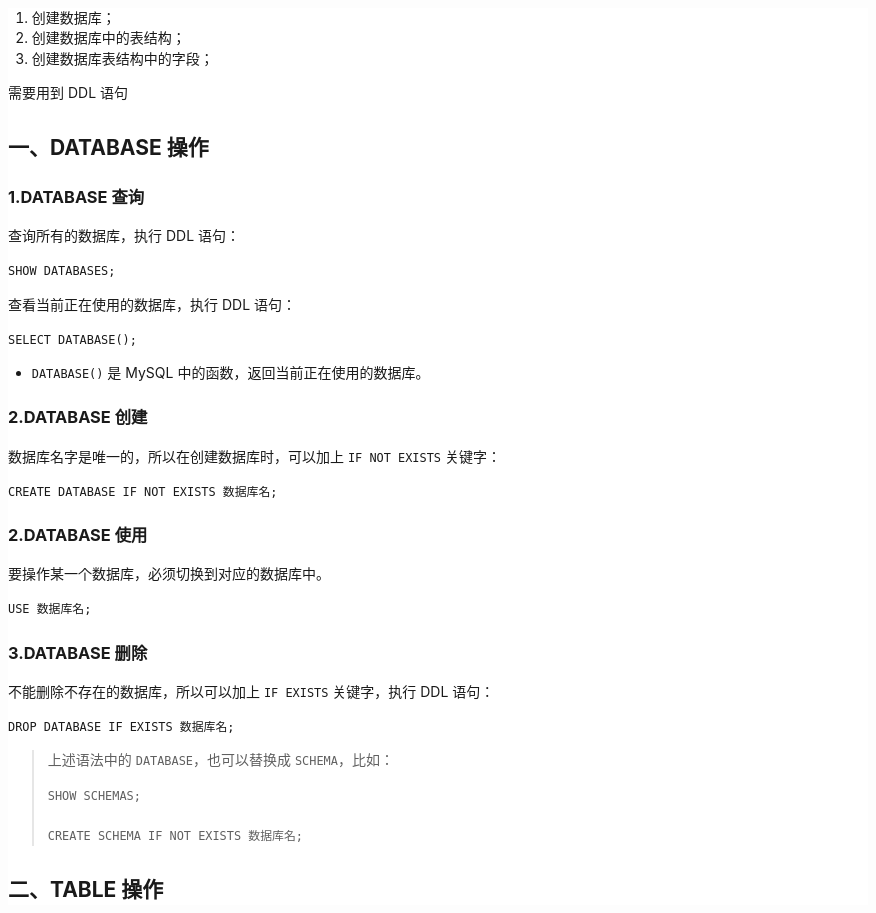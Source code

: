 1. 创建数据库；
2. 创建数据库中的表结构；
3. 创建数据库表结构中的字段；

需要用到 DDL 语句

## 一、DATABASE 操作

### 1.DATABASE 查询

查询所有的数据库，执行 DDL 语句：

```mysql
SHOW DATABASES;
```

查看当前正在使用的数据库，执行 DDL 语句：

```mysql
SELECT DATABASE();
```

- `DATABASE()` 是 MySQL 中的函数，返回当前正在使用的数据库。

### 2.DATABASE 创建

数据库名字是唯一的，所以在创建数据库时，可以加上 `IF NOT EXISTS` 关键字：

```mysql
CREATE DATABASE IF NOT EXISTS 数据库名;
```

### 2.DATABASE 使用

要操作某一个数据库，必须切换到对应的数据库中。

```mysql
USE 数据库名;
```

### 3.DATABASE 删除

不能删除不存在的数据库，所以可以加上 `IF EXISTS` 关键字，执行 DDL 语句：

```mysql
DROP DATABASE IF EXISTS 数据库名;
```

> 上述语法中的 `DATABASE`，也可以替换成 `SCHEMA`，比如：
>
> ```mysql
> SHOW SCHEMAS;
>
> CREATE SCHEMA IF NOT EXISTS 数据库名;
> ```

## 二、TABLE 操作
